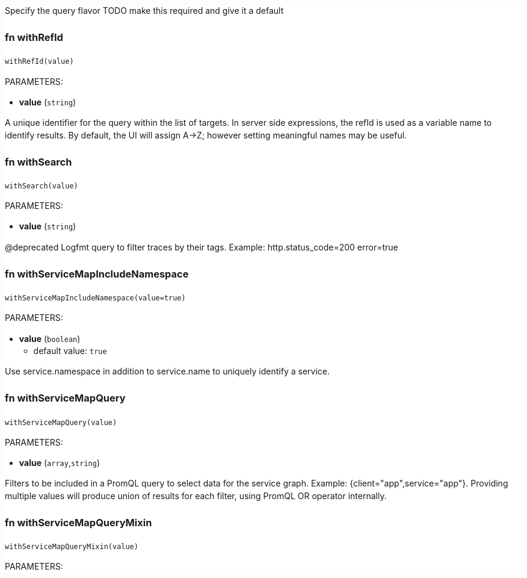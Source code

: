 Specify the query flavor
TODO make this required and give it a default
### fn withRefId

```jsonnet
withRefId(value)
```

PARAMETERS:

* **value** (`string`)

A unique identifier for the query within the list of targets.
In server side expressions, the refId is used as a variable name to identify results.
By default, the UI will assign A->Z; however setting meaningful names may be useful.
### fn withSearch

```jsonnet
withSearch(value)
```

PARAMETERS:

* **value** (`string`)

@deprecated Logfmt query to filter traces by their tags. Example: http.status_code=200 error=true
### fn withServiceMapIncludeNamespace

```jsonnet
withServiceMapIncludeNamespace(value=true)
```

PARAMETERS:

* **value** (`boolean`)
   - default value: `true`

Use service.namespace in addition to service.name to uniquely identify a service.
### fn withServiceMapQuery

```jsonnet
withServiceMapQuery(value)
```

PARAMETERS:

* **value** (`array`,`string`)

Filters to be included in a PromQL query to select data for the service graph. Example: {client="app",service="app"}. Providing multiple values will produce union of results for each filter, using PromQL OR operator internally.
### fn withServiceMapQueryMixin

```jsonnet
withServiceMapQueryMixin(value)
```

PARAMETERS:
